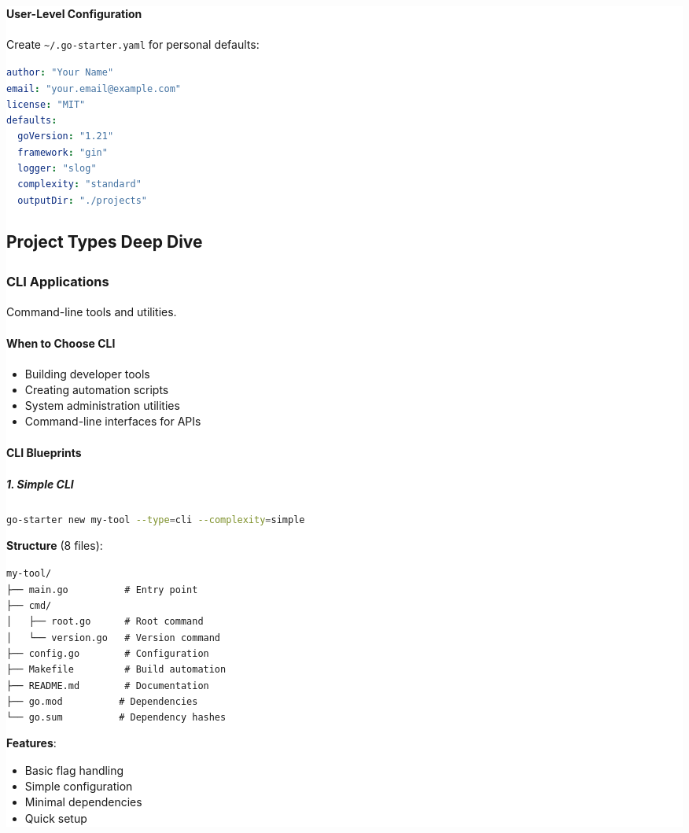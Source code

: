 #### User-Level Configuration

Create `~/.go-starter.yaml` for personal defaults:

```yaml
author: "Your Name"
email: "your.email@example.com"
license: "MIT"
defaults:
  goVersion: "1.21"
  framework: "gin"
  logger: "slog"
  complexity: "standard"
  outputDir: "./projects"
```

## Project Types Deep Dive

### CLI Applications

Command-line tools and utilities.

#### When to Choose CLI
- Building developer tools
- Creating automation scripts
- System administration utilities
- Command-line interfaces for APIs

#### CLI Blueprints

##### 1. Simple CLI
```bash
go-starter new my-tool --type=cli --complexity=simple
```

**Structure** (8 files):
```
my-tool/
├── main.go          # Entry point
├── cmd/
│   ├── root.go      # Root command
│   └── version.go   # Version command
├── config.go        # Configuration
├── Makefile         # Build automation
├── README.md        # Documentation
├── go.mod          # Dependencies
└── go.sum          # Dependency hashes
```

**Features**:
- Basic flag handling
- Simple configuration
- Minimal dependencies
- Quick setup
